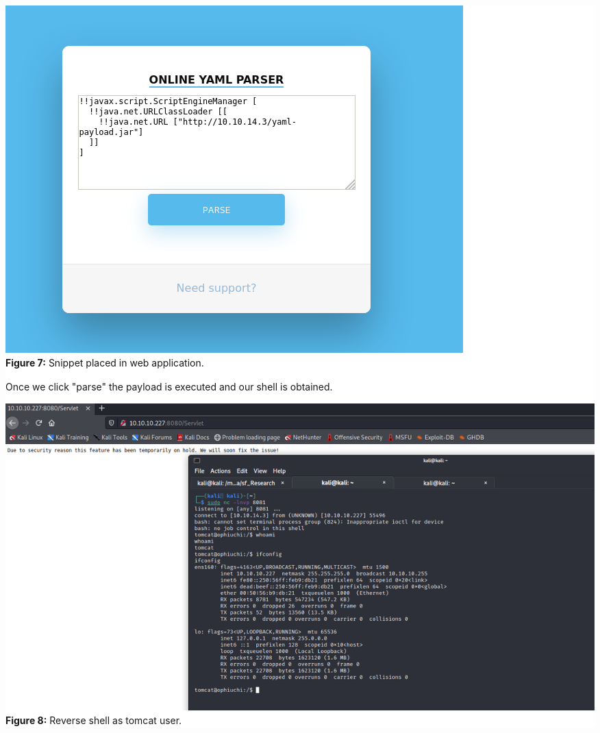 ![execute_foothold](/wp-content/uploads/2021/07/ophiuchi/execute_foothold.png)  
**Figure 7:** Snippet placed in web application.

Once we click "parse" the payload is executed and our shell is obtained.  

![foothold](/wp-content/uploads/2021/07/ophiuchi/foothold.png)  
**Figure 8:** Reverse shell as tomcat user.
